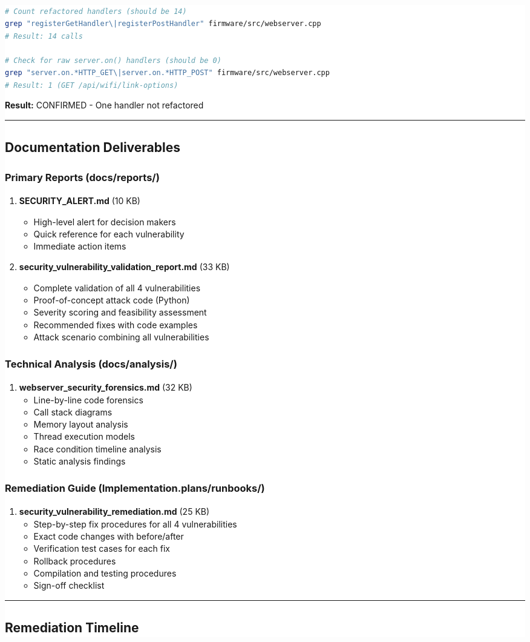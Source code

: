 ```bash
# Count refactored handlers (should be 14)
grep "registerGetHandler\|registerPostHandler" firmware/src/webserver.cpp
# Result: 14 calls

# Check for raw server.on() handlers (should be 0)
grep "server.on.*HTTP_GET\|server.on.*HTTP_POST" firmware/src/webserver.cpp
# Result: 1 (GET /api/wifi/link-options)
```

**Result:** CONFIRMED - One handler not refactored

---

## Documentation Deliverables

### Primary Reports (docs/reports/)

1. **SECURITY_ALERT.md** (10 KB)
   - High-level alert for decision makers
   - Quick reference for each vulnerability
   - Immediate action items

2. **security_vulnerability_validation_report.md** (33 KB)
   - Complete validation of all 4 vulnerabilities
   - Proof-of-concept attack code (Python)
   - Severity scoring and feasibility assessment
   - Recommended fixes with code examples
   - Attack scenario combining all vulnerabilities

### Technical Analysis (docs/analysis/)

1. **webserver_security_forensics.md** (32 KB)
   - Line-by-line code forensics
   - Call stack diagrams
   - Memory layout analysis
   - Thread execution models
   - Race condition timeline analysis
   - Static analysis findings

### Remediation Guide (Implementation.plans/runbooks/)

1. **security_vulnerability_remediation.md** (25 KB)
   - Step-by-step fix procedures for all 4 vulnerabilities
   - Exact code changes with before/after
   - Verification test cases for each fix
   - Rollback procedures
   - Compilation and testing procedures
   - Sign-off checklist

---

## Remediation Timeline
